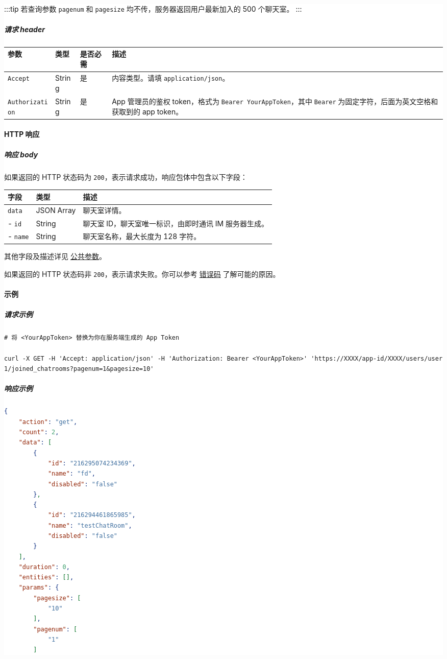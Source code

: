 :::tip
若查询参数 `pagenum` 和 `pagesize` 均不传，服务器返回用户最新加入的 500 个聊天室。
:::

##### 请求 header

| 参数            | 类型   | 是否必需 | 描述          |
| :-------------- | :----- | :------- | :------------- |
| `Accept`        | String | 是       | 内容类型。请填 `application/json`。 |
| `Authorization` | String | 是       | App 管理员的鉴权 token，格式为 `Bearer YourAppToken`，其中 `Bearer` 为固定字符，后面为英文空格和获取到的 app token。 |

#### HTTP 响应

##### 响应 body

如果返回的 HTTP 状态码为 `200`，表示请求成功，响应包体中包含以下字段：

| 字段        | 类型   | 描述                                                      |
| :---------- | :----- | :-------------------------------------------------------- |
| `data` | JSON Array | 聊天室详情。 |
|  - `id`   | String | 聊天室 ID，聊天室唯一标识，由即时通讯 IM 服务器生成。 |
|  - `name` | String | 聊天室名称，最大长度为 128 字符。                         |

其他字段及描述详见 [公共参数](#公共参数)。

如果返回的 HTTP 状态码非 `200`，表示请求失败。你可以参考 [错误码](#错误码) 了解可能的原因。

#### 示例

##### 请求示例

```shell
# 将 <YourAppToken> 替换为你在服务端生成的 App Token

curl -X GET -H 'Accept: application/json' -H 'Authorization: Bearer <YourAppToken>' 'https://XXXX/app-id/XXXX/users/user1/joined_chatrooms?pagenum=1&pagesize=10'
```

##### 响应示例

```json
{
    "action": "get",
    "count": 2,
    "data": [
        {
            "id": "216295074234369",
            "name": "fd",
            "disabled": "false"
        },
        {
            "id": "216294461865985",
            "name": "testChatRoom",
            "disabled": "false"
        }
    ],
    "duration": 0,
    "entities": [],
    "params": {
        "pagesize": [
            "10"
        ],
        "pagenum": [
            "1"
        ]
```